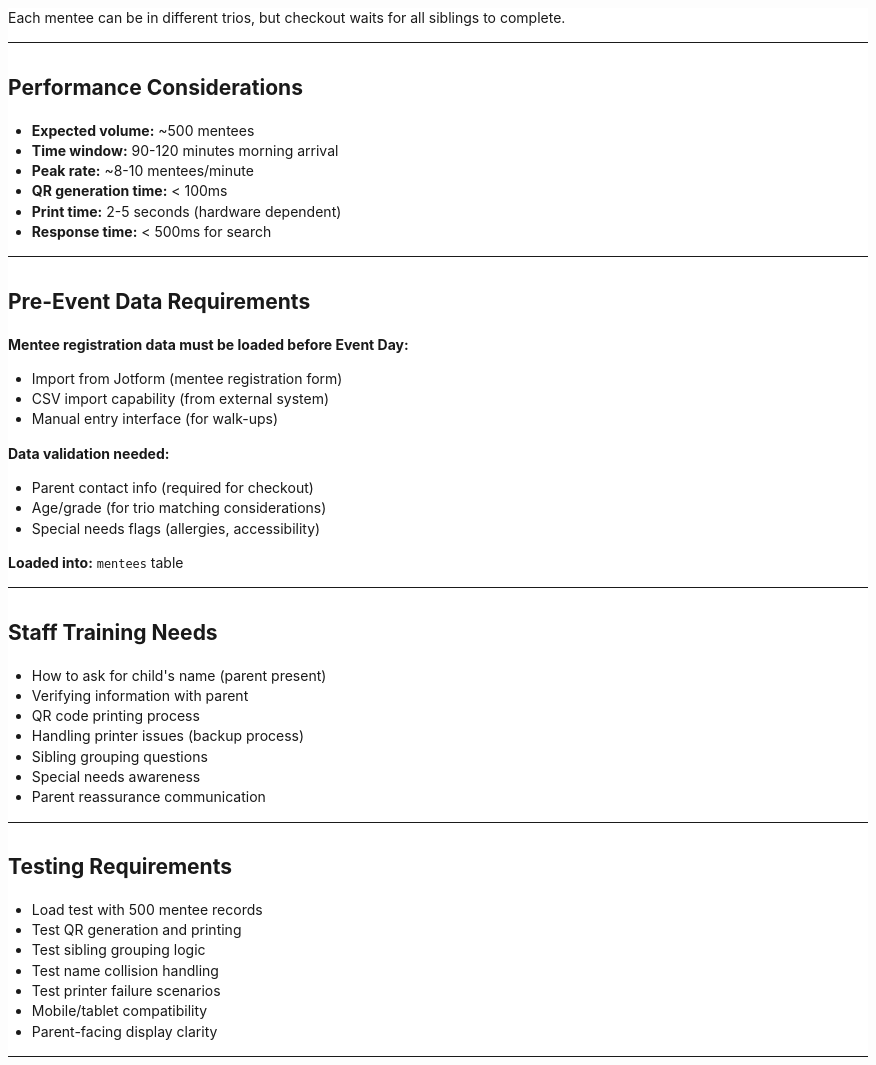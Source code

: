 Each mentee can be in different trios, but checkout waits for all siblings to complete.

---

## Performance Considerations

- **Expected volume:** ~500 mentees
- **Time window:** 90-120 minutes morning arrival
- **Peak rate:** ~8-10 mentees/minute
- **QR generation time:** < 100ms
- **Print time:** 2-5 seconds (hardware dependent)
- **Response time:** < 500ms for search

---

## Pre-Event Data Requirements

**Mentee registration data must be loaded before Event Day:**
- Import from Jotform (mentee registration form)
- CSV import capability (from external system)
- Manual entry interface (for walk-ups)

**Data validation needed:**
- Parent contact info (required for checkout)
- Age/grade (for trio matching considerations)
- Special needs flags (allergies, accessibility)

**Loaded into:** `mentees` table

---

## Staff Training Needs

- How to ask for child's name (parent present)
- Verifying information with parent
- QR code printing process
- Handling printer issues (backup process)
- Sibling grouping questions
- Special needs awareness
- Parent reassurance communication

---

## Testing Requirements

- Load test with 500 mentee records
- Test QR generation and printing
- Test sibling grouping logic
- Test name collision handling
- Test printer failure scenarios
- Mobile/tablet compatibility
- Parent-facing display clarity

---